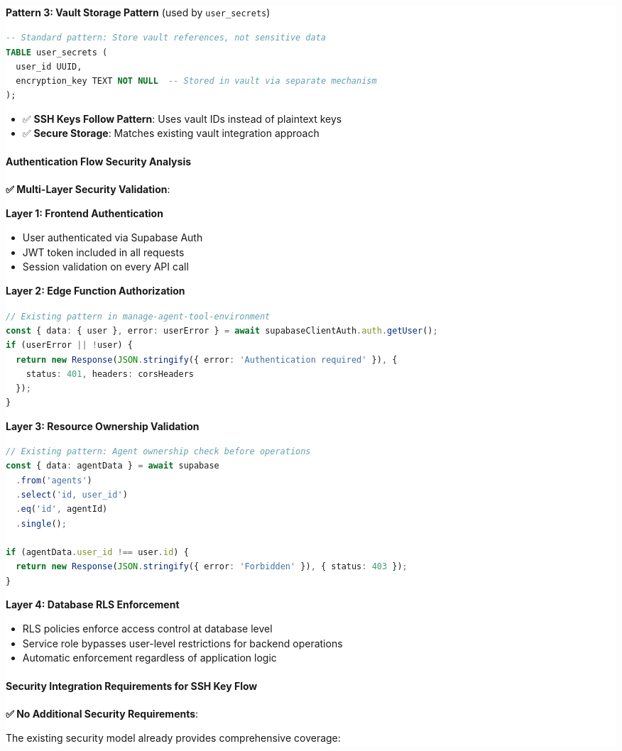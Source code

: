 **Pattern 3: Vault Storage Pattern** (used by `user_secrets`)
```sql
-- Standard pattern: Store vault references, not sensitive data
TABLE user_secrets (
  user_id UUID,
  encryption_key TEXT NOT NULL  -- Stored in vault via separate mechanism
);
```
- ✅ **SSH Keys Follow Pattern**: Uses vault IDs instead of plaintext keys
- ✅ **Secure Storage**: Matches existing vault integration approach

#### Authentication Flow Security Analysis

**✅ Multi-Layer Security Validation**:

**Layer 1: Frontend Authentication**
- User authenticated via Supabase Auth
- JWT token included in all requests
- Session validation on every API call

**Layer 2: Edge Function Authorization**
```typescript
// Existing pattern in manage-agent-tool-environment
const { data: { user }, error: userError } = await supabaseClientAuth.auth.getUser();
if (userError || !user) {
  return new Response(JSON.stringify({ error: 'Authentication required' }), {
    status: 401, headers: corsHeaders
  });
}
```

**Layer 3: Resource Ownership Validation**
```typescript
// Existing pattern: Agent ownership check before operations
const { data: agentData } = await supabase
  .from('agents')
  .select('id, user_id')
  .eq('id', agentId)
  .single();

if (agentData.user_id !== user.id) {
  return new Response(JSON.stringify({ error: 'Forbidden' }), { status: 403 });
}
```

**Layer 4: Database RLS Enforcement**
- RLS policies enforce access control at database level
- Service role bypasses user-level restrictions for backend operations
- Automatic enforcement regardless of application logic

#### Security Integration Requirements for SSH Key Flow

**✅ No Additional Security Requirements**:

The existing security model already provides comprehensive coverage:
